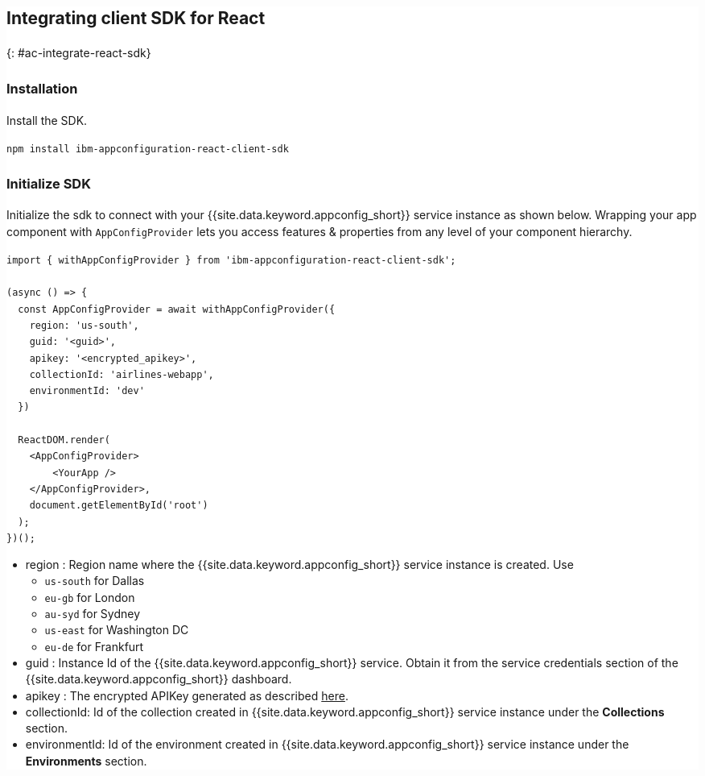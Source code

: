 ## Integrating client SDK for React
{: #ac-integrate-react-sdk}

### Installation

Install the SDK.
```sh
npm install ibm-appconfiguration-react-client-sdk
```

### Initialize SDK

Initialize the sdk to connect with your {{site.data.keyword.appconfig_short}} service instance as shown below. Wrapping your app component with `AppConfigProvider` lets you access features & properties from any level of your component hierarchy.

```JS
import { withAppConfigProvider } from 'ibm-appconfiguration-react-client-sdk';

(async () => {
  const AppConfigProvider = await withAppConfigProvider({
    region: 'us-south',
    guid: '<guid>',
    apikey: '<encrypted_apikey>',
    collectionId: 'airlines-webapp',
    environmentId: 'dev'
  })

  ReactDOM.render(
    <AppConfigProvider>
        <YourApp />
    </AppConfigProvider>,
    document.getElementById('root')
  );
})();
```

- region : Region name where the {{site.data.keyword.appconfig_short}} service instance is created. Use
    - `us-south` for Dallas
    - `eu-gb` for London
    - `au-syd` for Sydney
    - `us-east` for Washington DC
    - `eu-de` for Frankfurt
- guid : Instance Id of the {{site.data.keyword.appconfig_short}} service. Obtain it from the service credentials section of the {{site.data.keyword.appconfig_short}} dashboard.
- apikey : The encrypted APIKey generated as described [here](./README_APIKEY_ENCRYPTION.md).
- collectionId: Id of the collection created in {{site.data.keyword.appconfig_short}} service instance under the **Collections** section.
- environmentId: Id of the environment created in {{site.data.keyword.appconfig_short}} service instance under the **Environments** section.
